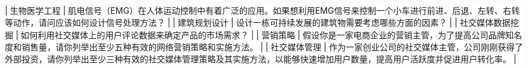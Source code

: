 | 生物医学工程                        | 肌电信号（EMG）在人体运动控制中有着广泛的应用。如果想利用EMG信号来控制一个小车进行前进、后退、左转、右转等动作，请问应该如何设计信号处理方法？                                                                                                                                                                                                                                                                                                                                                                                                                                                                                                                                                  |
| 建筑规划设计                        | 设计一栋可持续发展的建筑物需要考虑哪些方面的因素？                                                                                                                                                                                                                                                                                                                                                                                                                                                                                                                                                                                                         |
| 社交媒体数据挖掘                    | 如何利用社交媒体上的用户评论数据来确定产品的市场需求？                                                                                                                                                                                                                                                                                                                                                                                                                                                                                                                                                                                                    |
| 营销策略                     | 假设你是一家电商企业的营销主管，为了提高公司品牌知名度和销售量，请你列举出至少五种有效的网络营销策略和实施方法。                                                                                                                                                                                                                                                                                                                                                                                                                                                                                                                                                                                                                                                                                                                                                                                                                                                                                                                                                                                                                                                                                                                                                                                                                                                                                                                                                                                                                                                                                                                                                                                                                                                                                                                                                                                           |
| 社交媒体管理               | 作为一家创业公司的社交媒体主管，公司刚刚获得了外部投资，请你列举出至少三种有效的社交媒体管理策略及其实施方法，以能够快速增加用户数量，提高用户活跃度并促进用户转化率。                                                                                                                                                                                                                                                                                                                                                                                                                                                                                                                                                                                                                                                                                                                                                                                                                                                                                                                                                                                                                                                                                                                                                                                                                                                                                                                                                                                                                                                                                                                  |